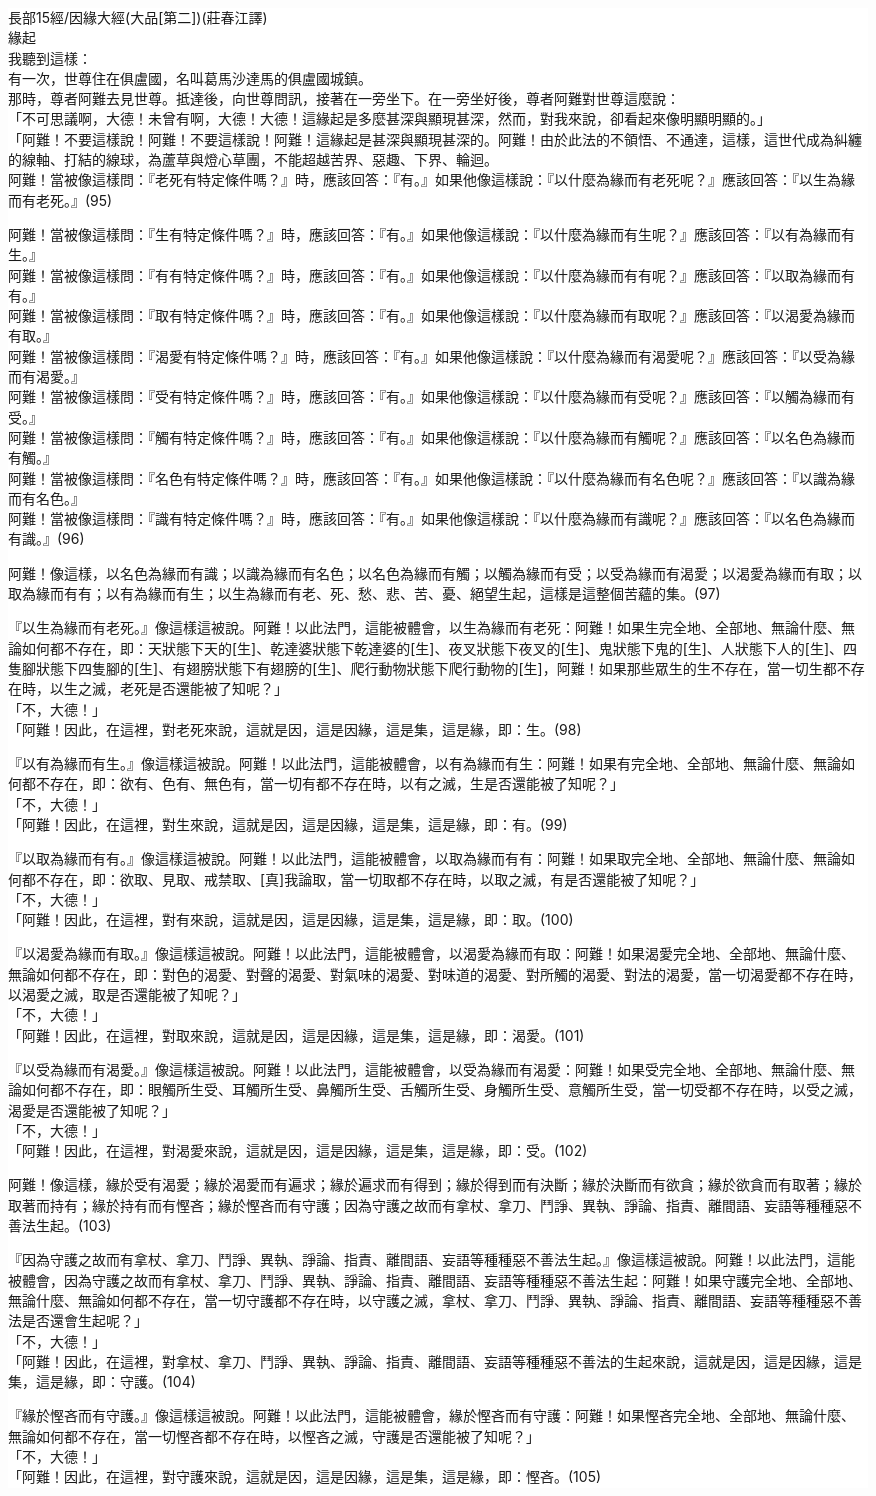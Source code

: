 長部15經/因緣大經(大品[第二])(莊春江譯)  
緣起  
我聽到這樣：  
有一次，世尊住在俱盧國，名叫葛馬沙達馬的俱盧國城鎮。  
那時，尊者阿難去見世尊。抵達後，向世尊問訊，接著在一旁坐下。在一旁坐好後，尊者阿難對世尊這麼說：  
「不可思議啊，大德！未曾有啊，大德！大德！這緣起是多麼甚深與顯現甚深，然而，對我來說，卻看起來像明顯明顯的。」  
「阿難！不要這樣說！阿難！不要這樣說！阿難！這緣起是甚深與顯現甚深的。阿難！由於此法的不領悟、不通達，這樣，這世代成為糾纏的線軸、打結的線球，為蘆草與燈心草團，不能超越苦界、惡趣、下界、輪迴。  
阿難！當被像這樣問：『老死有特定條件嗎？』時，應該回答：『有。』如果他像這樣說：『以什麼為緣而有老死呢？』應該回答：『以生為緣而有老死。』(95)  
  
阿難！當被像這樣問：『生有特定條件嗎？』時，應該回答：『有。』如果他像這樣說：『以什麼為緣而有生呢？』應該回答：『以有為緣而有生。』  
阿難！當被像這樣問：『有有特定條件嗎？』時，應該回答：『有。』如果他像這樣說：『以什麼為緣而有有呢？』應該回答：『以取為緣而有有。』  
阿難！當被像這樣問：『取有特定條件嗎？』時，應該回答：『有。』如果他像這樣說：『以什麼為緣而有取呢？』應該回答：『以渴愛為緣而有取。』  
阿難！當被像這樣問：『渴愛有特定條件嗎？』時，應該回答：『有。』如果他像這樣說：『以什麼為緣而有渴愛呢？』應該回答：『以受為緣而有渴愛。』  
阿難！當被像這樣問：『受有特定條件嗎？』時，應該回答：『有。』如果他像這樣說：『以什麼為緣而有受呢？』應該回答：『以觸為緣而有受。』  
阿難！當被像這樣問：『觸有特定條件嗎？』時，應該回答：『有。』如果他像這樣說：『以什麼為緣而有觸呢？』應該回答：『以名色為緣而有觸。』  
阿難！當被像這樣問：『名色有特定條件嗎？』時，應該回答：『有。』如果他像這樣說：『以什麼為緣而有名色呢？』應該回答：『以識為緣而有名色。』  
阿難！當被像這樣問：『識有特定條件嗎？』時，應該回答：『有。』如果他像這樣說：『以什麼為緣而有識呢？』應該回答：『以名色為緣而有識。』(96)  
  
阿難！像這樣，以名色為緣而有識；以識為緣而有名色；以名色為緣而有觸；以觸為緣而有受；以受為緣而有渴愛；以渴愛為緣而有取；以取為緣而有有；以有為緣而有生；以生為緣而有老、死、愁、悲、苦、憂、絕望生起，這樣是這整個苦蘊的集。(97)  
  
『以生為緣而有老死。』像這樣這被說。阿難！以此法門，這能被體會，以生為緣而有老死：阿難！如果生完全地、全部地、無論什麼、無論如何都不存在，即：天狀態下天的[生]、乾達婆狀態下乾達婆的[生]、夜叉狀態下夜叉的[生]、鬼狀態下鬼的[生]、人狀態下人的[生]、四隻腳狀態下四隻腳的[生]、有翅膀狀態下有翅膀的[生]、爬行動物狀態下爬行動物的[生]，阿難！如果那些眾生的生不存在，當一切生都不存在時，以生之滅，老死是否還能被了知呢？」  
「不，大德！」  
「阿難！因此，在這裡，對老死來說，這就是因，這是因緣，這是集，這是緣，即：生。(98)  
  
『以有為緣而有生。』像這樣這被說。阿難！以此法門，這能被體會，以有為緣而有生：阿難！如果有完全地、全部地、無論什麼、無論如何都不存在，即：欲有、色有、無色有，當一切有都不存在時，以有之滅，生是否還能被了知呢？」  
「不，大德！」  
「阿難！因此，在這裡，對生來說，這就是因，這是因緣，這是集，這是緣，即：有。(99)  
  
『以取為緣而有有。』像這樣這被說。阿難！以此法門，這能被體會，以取為緣而有有：阿難！如果取完全地、全部地、無論什麼、無論如何都不存在，即：欲取、見取、戒禁取、[真]我論取，當一切取都不存在時，以取之滅，有是否還能被了知呢？」  
「不，大德！」  
「阿難！因此，在這裡，對有來說，這就是因，這是因緣，這是集，這是緣，即：取。(100)  
  
『以渴愛為緣而有取。』像這樣這被說。阿難！以此法門，這能被體會，以渴愛為緣而有取：阿難！如果渴愛完全地、全部地、無論什麼、無論如何都不存在，即：對色的渴愛、對聲的渴愛、對氣味的渴愛、對味道的渴愛、對所觸的渴愛、對法的渴愛，當一切渴愛都不存在時，以渴愛之滅，取是否還能被了知呢？」  
「不，大德！」  
「阿難！因此，在這裡，對取來說，這就是因，這是因緣，這是集，這是緣，即：渴愛。(101)  
  
『以受為緣而有渴愛。』像這樣這被說。阿難！以此法門，這能被體會，以受為緣而有渴愛：阿難！如果受完全地、全部地、無論什麼、無論如何都不存在，即：眼觸所生受、耳觸所生受、鼻觸所生受、舌觸所生受、身觸所生受、意觸所生受，當一切受都不存在時，以受之滅，渴愛是否還能被了知呢？」  
「不，大德！」  
「阿難！因此，在這裡，對渴愛來說，這就是因，這是因緣，這是集，這是緣，即：受。(102)  
  
阿難！像這樣，緣於受有渴愛；緣於渴愛而有遍求；緣於遍求而有得到；緣於得到而有決斷；緣於決斷而有欲貪；緣於欲貪而有取著；緣於取著而持有；緣於持有而有慳吝；緣於慳吝而有守護；因為守護之故而有拿杖、拿刀、鬥諍、異執、諍論、指責、離間語、妄語等種種惡不善法生起。(103)  
  
『因為守護之故而有拿杖、拿刀、鬥諍、異執、諍論、指責、離間語、妄語等種種惡不善法生起。』像這樣這被說。阿難！以此法門，這能被體會，因為守護之故而有拿杖、拿刀、鬥諍、異執、諍論、指責、離間語、妄語等種種惡不善法生起：阿難！如果守護完全地、全部地、無論什麼、無論如何都不存在，當一切守護都不存在時，以守護之滅，拿杖、拿刀、鬥諍、異執、諍論、指責、離間語、妄語等種種惡不善法是否還會生起呢？」  
「不，大德！」  
「阿難！因此，在這裡，對拿杖、拿刀、鬥諍、異執、諍論、指責、離間語、妄語等種種惡不善法的生起來說，這就是因，這是因緣，這是集，這是緣，即：守護。(104)  
  
『緣於慳吝而有守護。』像這樣這被說。阿難！以此法門，這能被體會，緣於慳吝而有守護：阿難！如果慳吝完全地、全部地、無論什麼、無論如何都不存在，當一切慳吝都不存在時，以慳吝之滅，守護是否還能被了知呢？」  
「不，大德！」  
「阿難！因此，在這裡，對守護來說，這就是因，這是因緣，這是集，這是緣，即：慳吝。(105)  
  